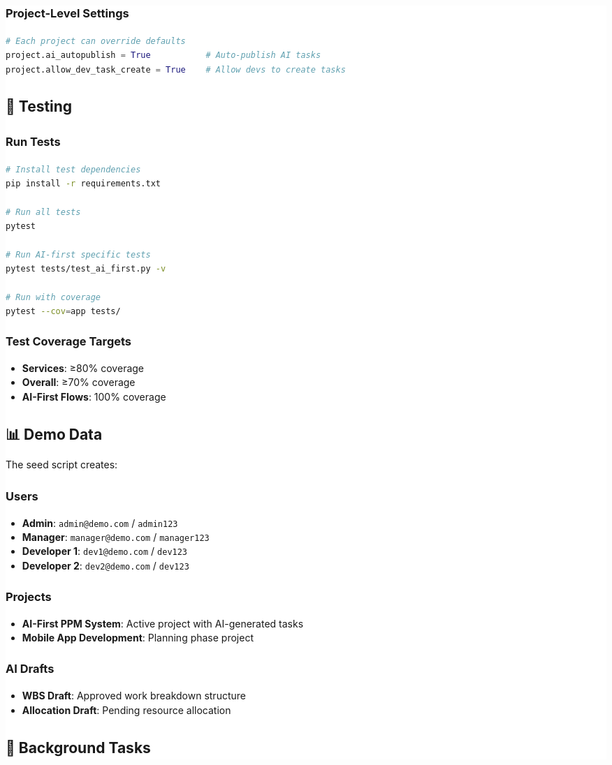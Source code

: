 ### Project-Level Settings
```python
# Each project can override defaults
project.ai_autopublish = True           # Auto-publish AI tasks
project.allow_dev_task_create = True    # Allow devs to create tasks
```

## 🧪 Testing

### Run Tests
```bash
# Install test dependencies
pip install -r requirements.txt

# Run all tests
pytest

# Run AI-first specific tests
pytest tests/test_ai_first.py -v

# Run with coverage
pytest --cov=app tests/
```

### Test Coverage Targets
- **Services**: ≥80% coverage
- **Overall**: ≥70% coverage
- **AI-First Flows**: 100% coverage

## 📊 Demo Data

The seed script creates:

### Users
- **Admin**: `admin@demo.com` / `admin123`
- **Manager**: `manager@demo.com` / `manager123`
- **Developer 1**: `dev1@demo.com` / `dev123`
- **Developer 2**: `dev2@demo.com` / `dev123`

### Projects
- **AI-First PPM System**: Active project with AI-generated tasks
- **Mobile App Development**: Planning phase project

### AI Drafts
- **WBS Draft**: Approved work breakdown structure
- **Allocation Draft**: Pending resource allocation

## 🔄 Background Tasks
